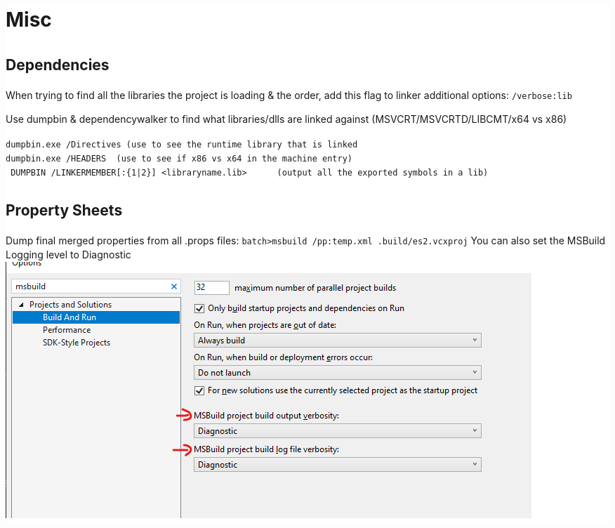 

# Misc

## Dependencies
When trying to find all the libraries the project is loading & the order, add this flag to linker additional options:
`/verbose:lib`

Use dumpbin & dependencywalker to find what libraries/dlls are linked against (MSVCRT/MSVCRTD/LIBCMT/x64 vs x86)

```batch
dumpbin.exe /Directives (use to see the runtime library that is linked
dumpbin.exe /HEADERS  (use to see if x86 vs x64 in the machine entry)
 DUMPBIN /LINKERMEMBER[:{1|2}] <libraryname.lib>      (output all the exported symbols in a lib)
```

## Property Sheets

Dump final merged properties from all .props files: `batch>msbuild /pp:temp.xml .build/es2.vcxproj`
You can also set the MSBuild Logging level to Diagnostic
![](../assets/propsheet-msbuild-diag.png)
